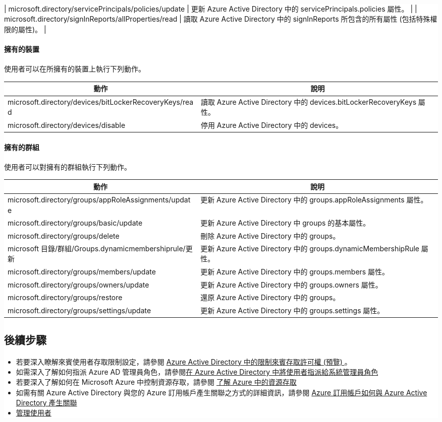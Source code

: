 | microsoft.directory/servicePrincipals/policies/update | 更新 Azure Active Directory 中的 servicePrincipals.policies 屬性。 |
| microsoft.directory/signInReports/allProperties/read | 讀取 Azure Active Directory 中的 signInReports 所包含的所有屬性 (包括特殊權限的屬性)。 |

#### <a name="owned-devices"></a>擁有的裝置
使用者可以在所擁有的裝置上執行下列動作。

| **動作** | **說明** |
| --- | --- |
| microsoft.directory/devices/bitLockerRecoveryKeys/read | 讀取 Azure Active Directory 中的 devices.bitLockerRecoveryKeys 屬性。 |
| microsoft.directory/devices/disable | 停用 Azure Active Directory 中的 devices。 |

#### <a name="owned-groups"></a>擁有的群組
使用者可以對擁有的群組執行下列動作。

| **動作** | **說明** |
| --- | --- |
| microsoft.directory/groups/appRoleAssignments/update | 更新 Azure Active Directory 中的 groups.appRoleAssignments 屬性。 |
| microsoft.directory/groups/basic/update | 更新 Azure Active Directory 中 groups 的基本屬性。 |
| microsoft.directory/groups/delete | 刪除 Azure Active Directory 中的 groups。 |
| microsoft 目錄/群組/Groups.dynamicmembershiprule/更新 | 更新 Azure Active Directory 中的 groups.dynamicMembershipRule 屬性。 |
| microsoft.directory/groups/members/update | 更新 Azure Active Directory 中的 groups.members 屬性。 |
| microsoft.directory/groups/owners/update | 更新 Azure Active Directory 中的 groups.owners 屬性。 |
| microsoft.directory/groups/restore | 還原 Azure Active Directory 中的 groups。 |
| microsoft.directory/groups/settings/update | 更新 Azure Active Directory 中的 groups.settings 屬性。 |

## <a name="next-steps"></a>後續步驟

* 若要深入瞭解來賓使用者存取限制設定，請參閱 [Azure Active Directory 中的限制來賓存取許可權 (預覽) ](../enterprise-users/users-restrict-guest-permissions.md)。
* 如需深入了解如何指派 Azure AD 管理員角色，請參閱[在 Azure Active Directory 中將使用者指派給系統管理員角色](active-directory-users-assign-role-azure-portal.md)
* 若要深入了解如何在 Microsoft Azure 中控制資源存取，請參閱 [了解 Azure 中的資源存取](../../role-based-access-control/rbac-and-directory-admin-roles.md)
* 如需有關 Azure Active Directory 與您的 Azure 訂用帳戶產生關聯之方式的詳細資訊，請參閱 [Azure 訂用帳戶如何與 Azure Active Directory 產生關聯](active-directory-how-subscriptions-associated-directory.md)
* [管理使用者](add-users-azure-active-directory.md)